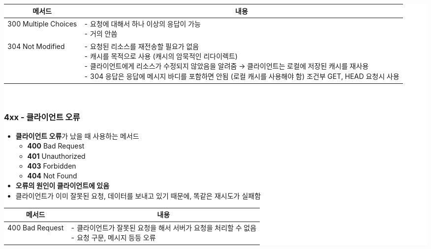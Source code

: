  <table>
  <thead>
    <tr>
      <th style="text-align: center">메서드</th>
      <th style="text-align: center">내용</th>
    </tr>
  </thead>
  <tbody>
    <tr>
      <td>
        300 Multiple Choices
      </td>
      <td>
        - 요청에 대해서 하나 이상의 응답이 가능
        <br />
        - 거의 안씀
      </td>
    </tr>
    <tr>
      <td>
        304 Not Modified
      </td>
      <td>
       	- 요청된 리소스를 재전송할 필요가 없음
        <br />
        - 캐시를 목적으로 사용 (캐시의 암묵적인 리다이렉트)
        <br />
        - 클라이언트에게 리소스가 수정되지 않았음을 알려줌 → 클라이언트는 로컬에 저장된 캐시를 재사용 
        <br />
        - 304 응답은 응답에 메시지 바디를 포함하면 안됨 (로컬 캐시를 사용해야 함) 조건부 GET, HEAD 요청시 사용
      </td>
    </tr>
  </tbody>
</table>

<br />

### 4xx - 클라이언트 오류

- **클라이언트 오류**가 났을 때 사용하는 메서드
  - **400** Bad Request
  - **401** Unauthorized
  - **403** Forbidden
  - **404** Not Found
- **오류의 원인이 클라이언트에 있음**
- 클라이언트가 이미 잘못된 요청, 데이터를 보내고 있기 때문에, 똑같은 재시도가 실패함

<table>
  <thead>
    <tr>
      <th style="text-align: center">메서드</th>
      <th style="text-align: center">내용</th>
    </tr>
  </thead>
  <tbody>
    <tr>
      <td>
        400 Bad Request
      </td>
      <td>
        - 클라이언트가 잘못된 요청을 해서 서버가 요청을 처리할 수 없음
        <br />
        - 요청 구문, 메시지 등등 오류
      </td>
    </tr>